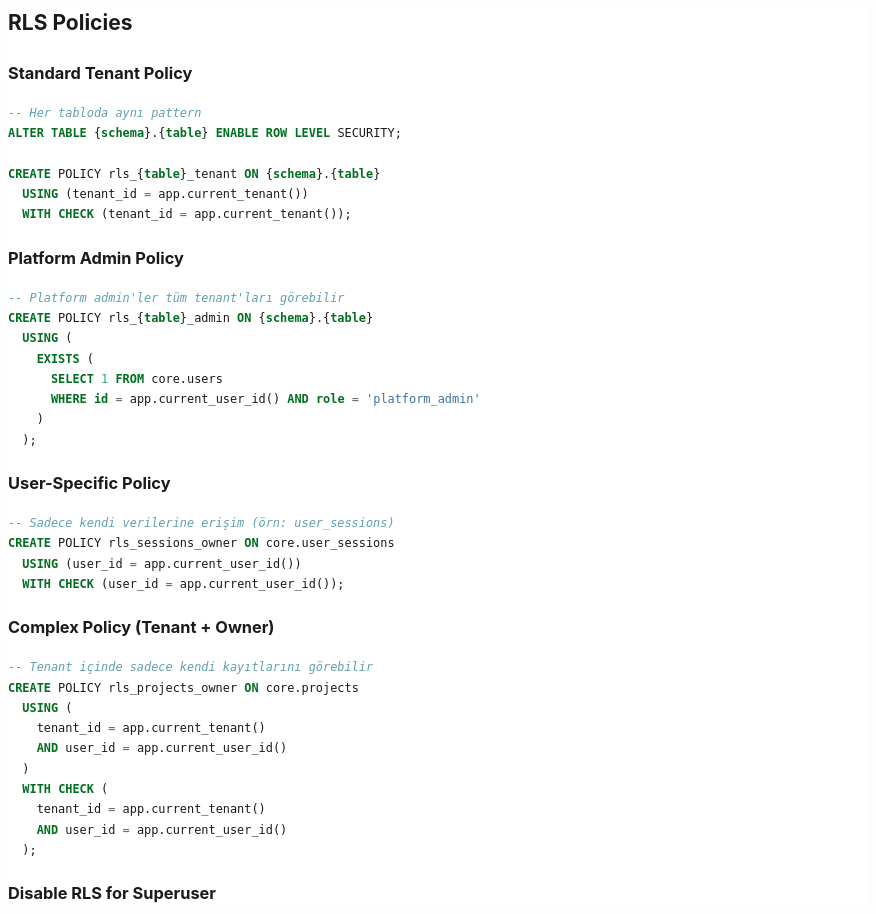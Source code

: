 
## RLS Policies

### Standard Tenant Policy

```sql
-- Her tabloda aynı pattern
ALTER TABLE {schema}.{table} ENABLE ROW LEVEL SECURITY;

CREATE POLICY rls_{table}_tenant ON {schema}.{table}
  USING (tenant_id = app.current_tenant())
  WITH CHECK (tenant_id = app.current_tenant());
```

### Platform Admin Policy

```sql
-- Platform admin'ler tüm tenant'ları görebilir
CREATE POLICY rls_{table}_admin ON {schema}.{table}
  USING (
    EXISTS (
      SELECT 1 FROM core.users 
      WHERE id = app.current_user_id() AND role = 'platform_admin'
    )
  );
```

### User-Specific Policy

```sql
-- Sadece kendi verilerine erişim (örn: user_sessions)
CREATE POLICY rls_sessions_owner ON core.user_sessions
  USING (user_id = app.current_user_id())
  WITH CHECK (user_id = app.current_user_id());
```

### Complex Policy (Tenant + Owner)

```sql
-- Tenant içinde sadece kendi kayıtlarını görebilir
CREATE POLICY rls_projects_owner ON core.projects
  USING (
    tenant_id = app.current_tenant() 
    AND user_id = app.current_user_id()
  )
  WITH CHECK (
    tenant_id = app.current_tenant()
    AND user_id = app.current_user_id()
  );
```

### Disable RLS for Superuser
